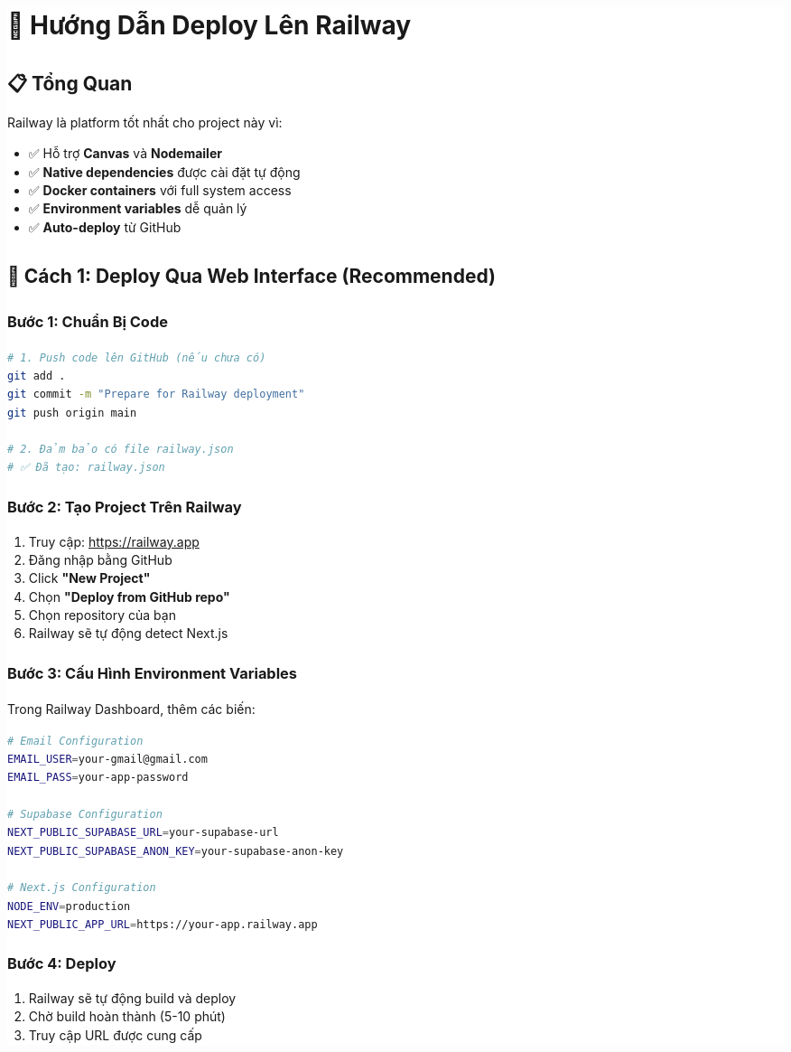 # 🚀 Hướng Dẫn Deploy Lên Railway

## 📋 **Tổng Quan**
Railway là platform tốt nhất cho project này vì:
- ✅ Hỗ trợ **Canvas** và **Nodemailer** 
- ✅ **Native dependencies** được cài đặt tự động
- ✅ **Docker containers** với full system access
- ✅ **Environment variables** dễ quản lý
- ✅ **Auto-deploy** từ GitHub

## 🔧 **Cách 1: Deploy Qua Web Interface (Recommended)**

### **Bước 1: Chuẩn Bị Code**
```bash
# 1. Push code lên GitHub (nếu chưa có)
git add .
git commit -m "Prepare for Railway deployment"
git push origin main

# 2. Đảm bảo có file railway.json
# ✅ Đã tạo: railway.json
```

### **Bước 2: Tạo Project Trên Railway**
1. Truy cập: https://railway.app
2. Đăng nhập bằng GitHub
3. Click **"New Project"**
4. Chọn **"Deploy from GitHub repo"**
5. Chọn repository của bạn
6. Railway sẽ tự động detect Next.js

### **Bước 3: Cấu Hình Environment Variables**
Trong Railway Dashboard, thêm các biến:

```bash
# Email Configuration
EMAIL_USER=your-gmail@gmail.com
EMAIL_PASS=your-app-password

# Supabase Configuration  
NEXT_PUBLIC_SUPABASE_URL=your-supabase-url
NEXT_PUBLIC_SUPABASE_ANON_KEY=your-supabase-anon-key

# Next.js Configuration
NODE_ENV=production
NEXT_PUBLIC_APP_URL=https://your-app.railway.app
```

### **Bước 4: Deploy**
1. Railway sẽ tự động build và deploy
2. Chờ build hoàn thành (5-10 phút)
3. Truy cập URL được cung cấp
